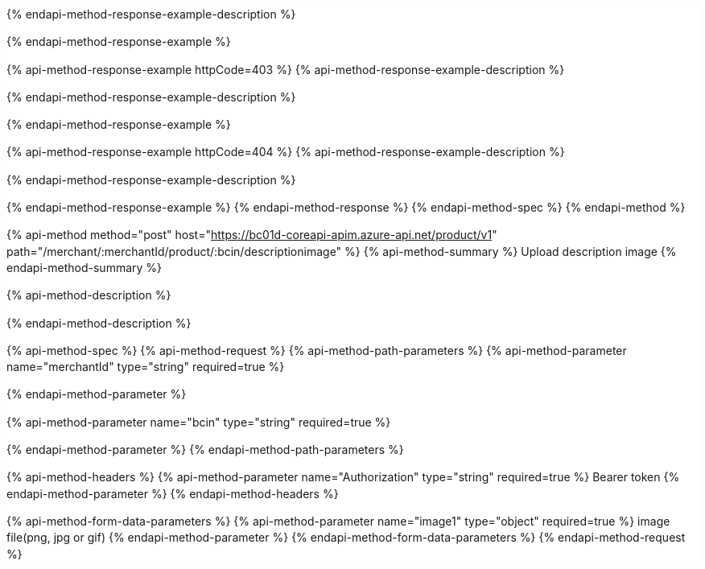 {% endapi-method-response-example-description %}

```

```
{% endapi-method-response-example %}

{% api-method-response-example httpCode=403 %}
{% api-method-response-example-description %}

{% endapi-method-response-example-description %}

```

```
{% endapi-method-response-example %}

{% api-method-response-example httpCode=404 %}
{% api-method-response-example-description %}

{% endapi-method-response-example-description %}

```

```
{% endapi-method-response-example %}
{% endapi-method-response %}
{% endapi-method-spec %}
{% endapi-method %}

{% api-method method="post" host="https://bc01d-coreapi-apim.azure-api.net/product/v1" path="/merchant/:merchantId/product/:bcin/descriptionimage" %}
{% api-method-summary %}
Upload description image
{% endapi-method-summary %}

{% api-method-description %}

{% endapi-method-description %}

{% api-method-spec %}
{% api-method-request %}
{% api-method-path-parameters %}
{% api-method-parameter name="merchantId" type="string" required=true %}

{% endapi-method-parameter %}

{% api-method-parameter name="bcin" type="string" required=true %}

{% endapi-method-parameter %}
{% endapi-method-path-parameters %}

{% api-method-headers %}
{% api-method-parameter name="Authorization" type="string" required=true %}
Bearer token
{% endapi-method-parameter %}
{% endapi-method-headers %}

{% api-method-form-data-parameters %}
{% api-method-parameter name="image1" type="object" required=true %}
image file\(png, jpg or gif\)
{% endapi-method-parameter %}
{% endapi-method-form-data-parameters %}
{% endapi-method-request %}
